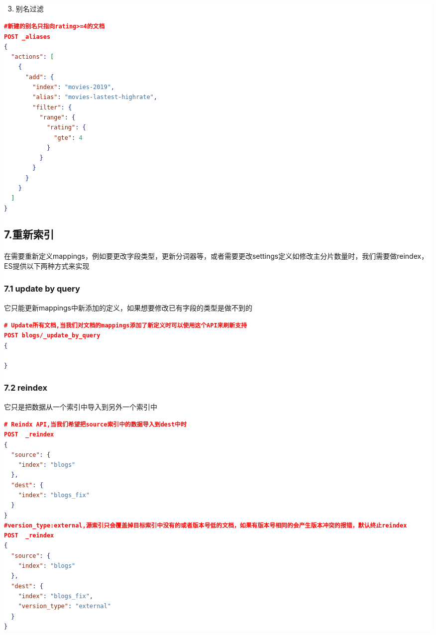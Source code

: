 3. 别名过滤

```json
#新建的别名只指向rating>=4的文档
POST _aliases
{
  "actions": [
    {
      "add": {
        "index": "movies-2019",
        "alias": "movies-lastest-highrate",
        "filter": {
          "range": {
            "rating": {
              "gte": 4
            }
          }
        }
      }
    }
  ]
}
```

## 7.重新索引

在需要重新定义mappings，例如要更改字段类型，更新分词器等，或者需要更改settings定义如修改主分片数量时，我们需要做reindex，ES提供以下两种方式来实现

### 7.1 update by query

它只能更新mappings中新添加的定义，如果想要修改已有字段的类型是做不到的

```json
# Update所有文档,当我们对文档的mappings添加了新定义时可以使用这个API来刷新支持
POST blogs/_update_by_query
{

}
```

### 7.2 reindex

它只是把数据从一个索引中导入到另外一个索引中

```json
# Reindx API,当我们希望把source索引中的数据导入到dest中时
POST  _reindex
{
  "source": {
    "index": "blogs"
  },
  "dest": {
    "index": "blogs_fix"
  }
}
#version_type:external,源索引只会覆盖掉目标索引中没有的或者版本号低的文档，如果有版本号相同的会产生版本冲突的报错，默认终止reindex
POST  _reindex
{
  "source": {
    "index": "blogs"
  },
  "dest": {
    "index": "blogs_fix",
    "version_type": "external"
  }
}
```